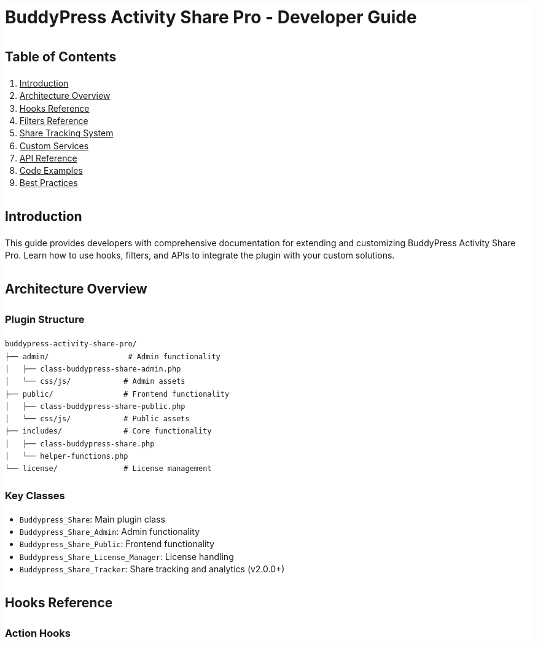 # BuddyPress Activity Share Pro - Developer Guide

## Table of Contents
1. [Introduction](#introduction)
2. [Architecture Overview](#architecture-overview)
3. [Hooks Reference](#hooks-reference)
4. [Filters Reference](#filters-reference)
5. [Share Tracking System](#share-tracking-system)
6. [Custom Services](#custom-services)
7. [API Reference](#api-reference)
8. [Code Examples](#code-examples)
9. [Best Practices](#best-practices)

## Introduction

This guide provides developers with comprehensive documentation for extending and customizing BuddyPress Activity Share Pro. Learn how to use hooks, filters, and APIs to integrate the plugin with your custom solutions.

## Architecture Overview

### Plugin Structure
```
buddypress-activity-share-pro/
├── admin/                  # Admin functionality
│   ├── class-buddypress-share-admin.php
│   └── css/js/            # Admin assets
├── public/                # Frontend functionality
│   ├── class-buddypress-share-public.php
│   └── css/js/            # Public assets
├── includes/              # Core functionality
│   ├── class-buddypress-share.php
│   └── helper-functions.php
└── license/               # License management
```

### Key Classes
- `Buddypress_Share`: Main plugin class
- `Buddypress_Share_Admin`: Admin functionality
- `Buddypress_Share_Public`: Frontend functionality
- `Buddypress_Share_License_Manager`: License handling
- `Buddypress_Share_Tracker`: Share tracking and analytics (v2.0.0+)

## Hooks Reference

### Action Hooks
